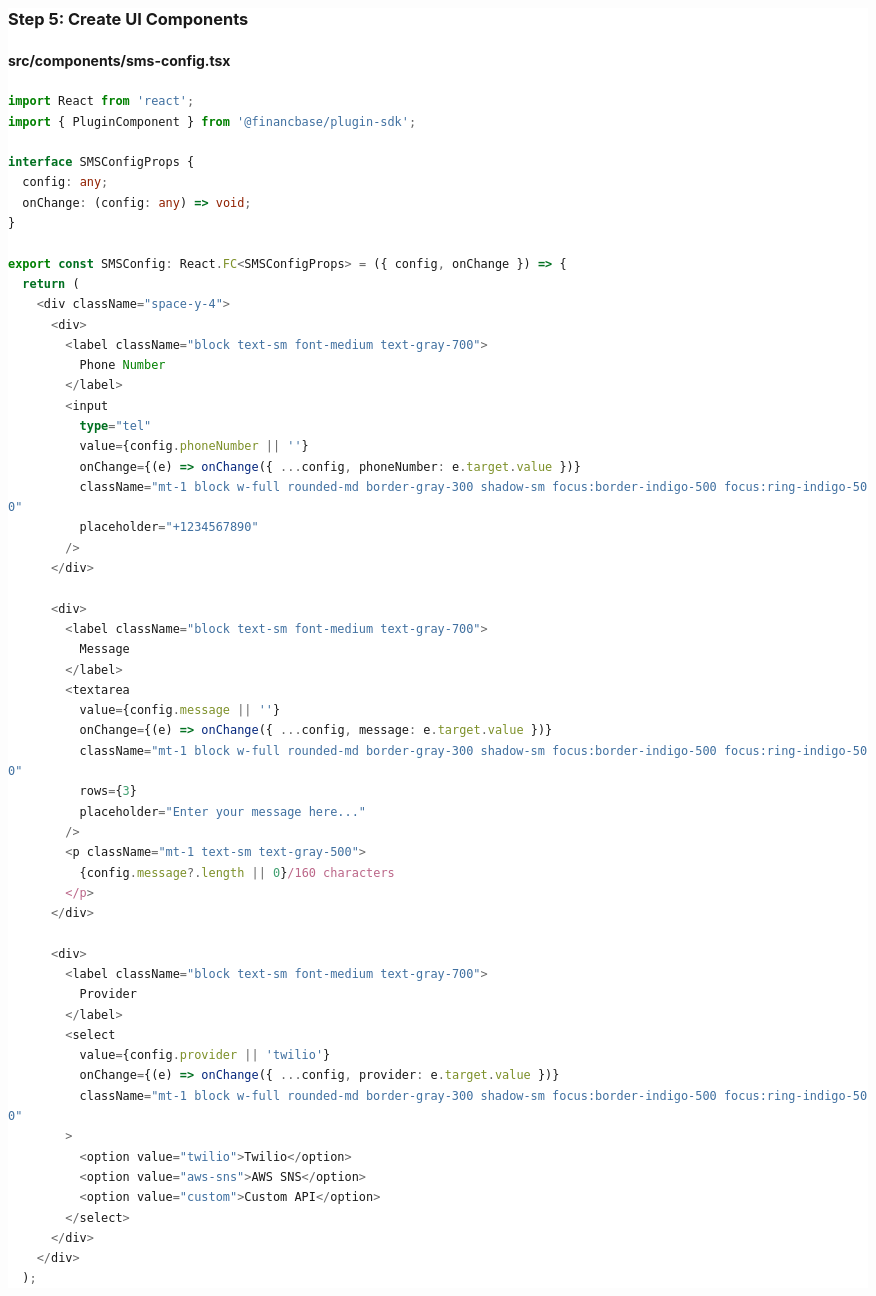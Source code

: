 ### Step 5: Create UI Components

#### src/components/sms-config.tsx
```typescript
import React from 'react';
import { PluginComponent } from '@financbase/plugin-sdk';

interface SMSConfigProps {
  config: any;
  onChange: (config: any) => void;
}

export const SMSConfig: React.FC<SMSConfigProps> = ({ config, onChange }) => {
  return (
    <div className="space-y-4">
      <div>
        <label className="block text-sm font-medium text-gray-700">
          Phone Number
        </label>
        <input
          type="tel"
          value={config.phoneNumber || ''}
          onChange={(e) => onChange({ ...config, phoneNumber: e.target.value })}
          className="mt-1 block w-full rounded-md border-gray-300 shadow-sm focus:border-indigo-500 focus:ring-indigo-500"
          placeholder="+1234567890"
        />
      </div>
      
      <div>
        <label className="block text-sm font-medium text-gray-700">
          Message
        </label>
        <textarea
          value={config.message || ''}
          onChange={(e) => onChange({ ...config, message: e.target.value })}
          className="mt-1 block w-full rounded-md border-gray-300 shadow-sm focus:border-indigo-500 focus:ring-indigo-500"
          rows={3}
          placeholder="Enter your message here..."
        />
        <p className="mt-1 text-sm text-gray-500">
          {config.message?.length || 0}/160 characters
        </p>
      </div>
      
      <div>
        <label className="block text-sm font-medium text-gray-700">
          Provider
        </label>
        <select
          value={config.provider || 'twilio'}
          onChange={(e) => onChange({ ...config, provider: e.target.value })}
          className="mt-1 block w-full rounded-md border-gray-300 shadow-sm focus:border-indigo-500 focus:ring-indigo-500"
        >
          <option value="twilio">Twilio</option>
          <option value="aws-sns">AWS SNS</option>
          <option value="custom">Custom API</option>
        </select>
      </div>
    </div>
  );
```